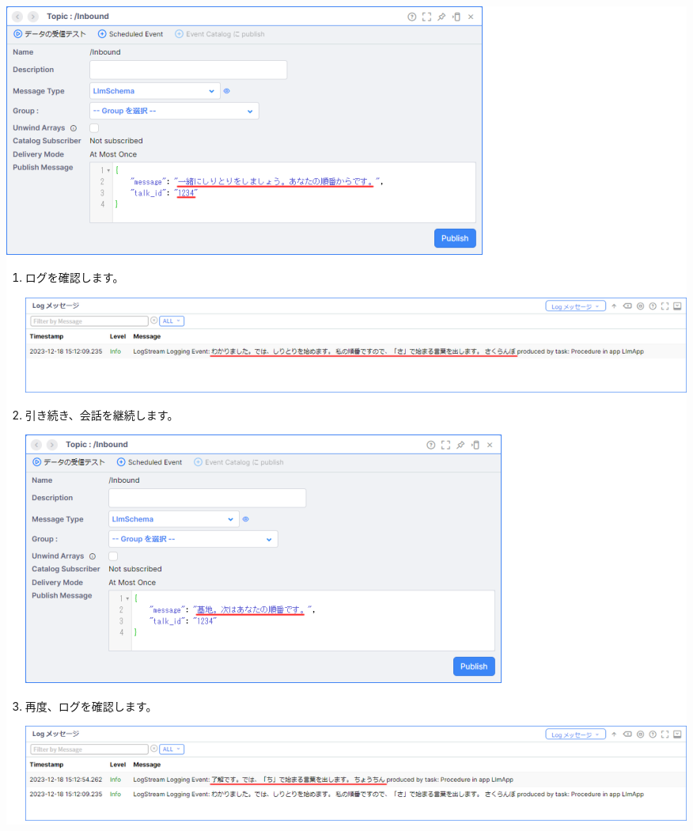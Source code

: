    ![log_01.png](./imgs/log_01.png)

1. ログを確認します。

   ![log_02.png](./imgs/log_02.png)

1. 引き続き、会話を継続します。

   ![log_03.png](./imgs/log_03.png)

1. 再度、ログを確認します。

   ![log_04.png](./imgs/log_04.png)
